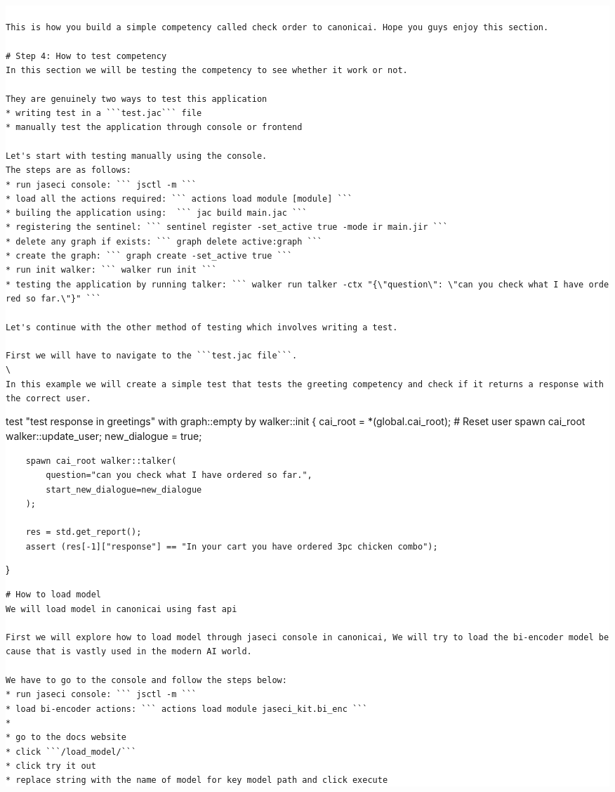 ```

This is how you build a simple competency called check order to canonicai. Hope you guys enjoy this section.

# Step 4: How to test competency
In this section we will be testing the competency to see whether it work or not.

They are genuinely two ways to test this application
* writing test in a ```test.jac``` file
* manually test the application through console or frontend

Let's start with testing manually using the console.
The steps are as follows:
* run jaseci console: ``` jsctl -m ```
* load all the actions required: ``` actions load module [module] ```
* builing the application using:  ``` jac build main.jac ```
* registering the sentinel: ``` sentinel register -set_active true -mode ir main.jir ```
* delete any graph if exists: ``` graph delete active:graph ```
* create the graph: ``` graph create -set_active true ```
* run init walker: ``` walker run init ```
* testing the application by running talker: ``` walker run talker -ctx "{\"question\": \"can you check what I have ordered so far.\"}" ```

Let's continue with the other method of testing which involves writing a test.

First we will have to navigate to the ```test.jac file```.
\
In this example we will create a simple test that tests the greeting competency and check if it returns a response with the correct user.

``` 
test "test response in greetings"
with graph::empty by walker::init {
    cai_root = *(global.cai_root);
        # Reset user
        spawn cai_root walker::update_user;
        new_dialogue = true;
        
        spawn cai_root walker::talker(
            question="can you check what I have ordered so far.",
            start_new_dialogue=new_dialogue
        );
        
        res = std.get_report();
        assert (res[-1]["response"] == "In your cart you have ordered 3pc chicken combo");
}
```
# How to load model
We will load model in canonicai using fast api

First we will explore how to load model through jaseci console in canonicai, We will try to load the bi-encoder model because that is vastly used in the modern AI world.

We have to go to the console and follow the steps below: 
* run jaseci console: ``` jsctl -m ```
* load bi-encoder actions: ``` actions load module jaseci_kit.bi_enc ```
* 
* go to the docs website
* click ```/load_model/```
* click try it out
* replace string with the name of model for key model path and click execute

```